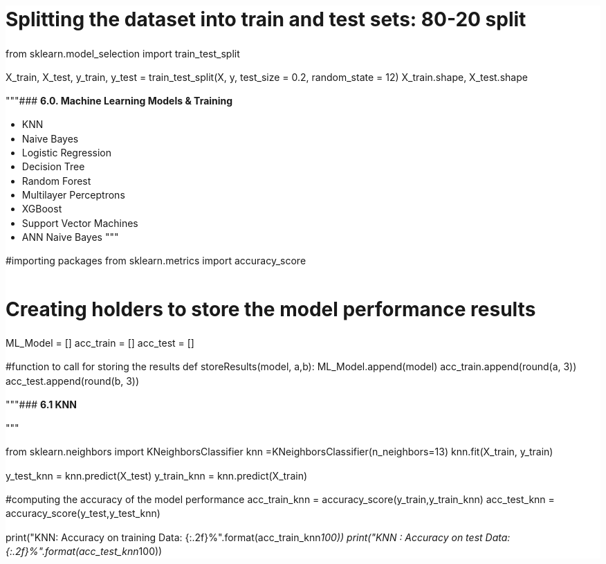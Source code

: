 



# Splitting the dataset into train and test sets: 80-20 split
from sklearn.model_selection import train_test_split

X_train, X_test, y_train, y_test = train_test_split(X, y, test_size = 0.2, random_state = 12)
X_train.shape, X_test.shape

"""### **6.0. Machine Learning Models & Training**
* KNN
* Naive Bayes
* Logistic Regression
* Decision Tree
* Random Forest
* Multilayer Perceptrons
* XGBoost
* Support Vector Machines
* ANN
Naive Bayes
"""

#importing packages
from sklearn.metrics import accuracy_score

# Creating holders to store the model performance results
ML_Model = []
acc_train = []
acc_test = []

#function to call for storing the results
def storeResults(model, a,b):
  ML_Model.append(model)
  acc_train.append(round(a, 3))
  acc_test.append(round(b, 3))

"""### **6.1 KNN**
 
"""

from sklearn.neighbors import KNeighborsClassifier
knn =KNeighborsClassifier(n_neighbors=13)
knn.fit(X_train, y_train)

y_test_knn = knn.predict(X_test)
y_train_knn = knn.predict(X_train)

#computing the accuracy of the model performance
acc_train_knn = accuracy_score(y_train,y_train_knn)
acc_test_knn = accuracy_score(y_test,y_test_knn)

print("KNN: Accuracy on training Data: {:.2f}%".format(acc_train_knn*100))
print("KNN : Accuracy on test Data: {:.2f}%".format(acc_test_knn*100))
